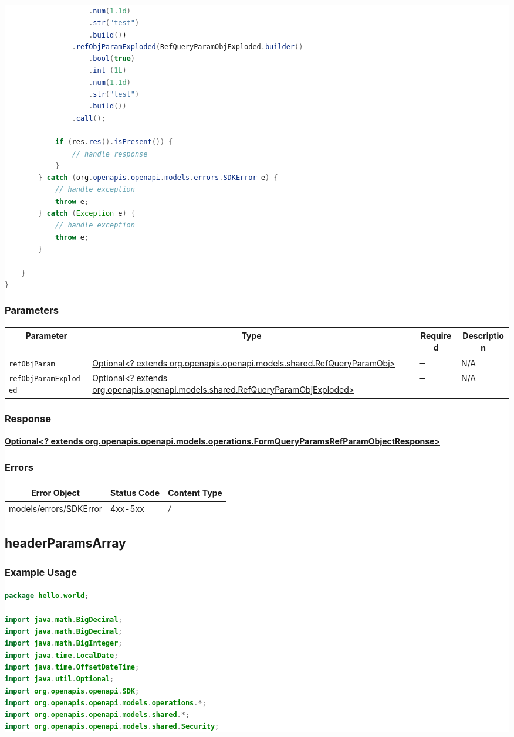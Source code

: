 ```java
                    .num(1.1d)
                    .str("test")
                    .build())
                .refObjParamExploded(RefQueryParamObjExploded.builder()
                    .bool(true)
                    .int_(1L)
                    .num(1.1d)
                    .str("test")
                    .build())
                .call();

            if (res.res().isPresent()) {
                // handle response
            }
        } catch (org.openapis.openapi.models.errors.SDKError e) {
            // handle exception
            throw e;
        } catch (Exception e) {
            // handle exception
            throw e;
        }

    }
}
```

### Parameters

| Parameter                                                                                                                          | Type                                                                                                                               | Required                                                                                                                           | Description                                                                                                                        |
| ---------------------------------------------------------------------------------------------------------------------------------- | ---------------------------------------------------------------------------------------------------------------------------------- | ---------------------------------------------------------------------------------------------------------------------------------- | ---------------------------------------------------------------------------------------------------------------------------------- |
| `refObjParam`                                                                                                                      | [Optional<? extends org.openapis.openapi.models.shared.RefQueryParamObj>](../../models/shared/RefQueryParamObj.md)                 | :heavy_minus_sign:                                                                                                                 | N/A                                                                                                                                |
| `refObjParamExploded`                                                                                                              | [Optional<? extends org.openapis.openapi.models.shared.RefQueryParamObjExploded>](../../models/shared/RefQueryParamObjExploded.md) | :heavy_minus_sign:                                                                                                                 | N/A                                                                                                                                |


### Response

**[Optional<? extends org.openapis.openapi.models.operations.FormQueryParamsRefParamObjectResponse>](../../models/operations/FormQueryParamsRefParamObjectResponse.md)**
### Errors

| Error Object           | Status Code            | Content Type           |
| ---------------------- | ---------------------- | ---------------------- |
| models/errors/SDKError | 4xx-5xx                | */*                    |

## headerParamsArray

### Example Usage

```java
package hello.world;

import java.math.BigDecimal;
import java.math.BigDecimal;
import java.math.BigInteger;
import java.time.LocalDate;
import java.time.OffsetDateTime;
import java.util.Optional;
import org.openapis.openapi.SDK;
import org.openapis.openapi.models.operations.*;
import org.openapis.openapi.models.shared.*;
import org.openapis.openapi.models.shared.Security;
```